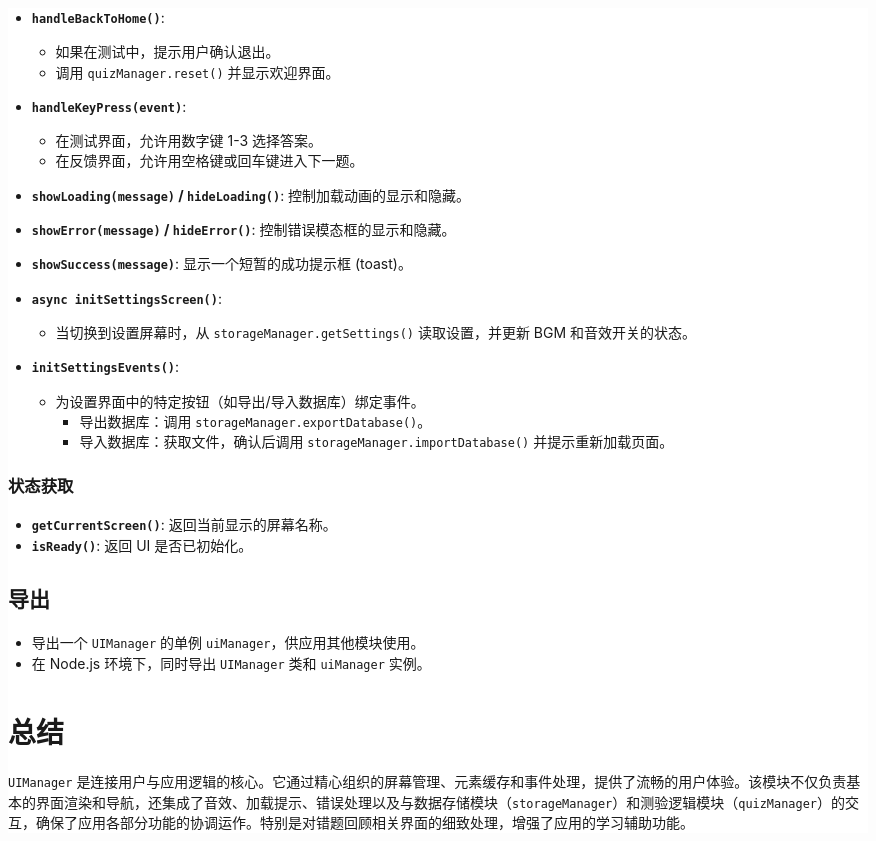 - **`handleBackToHome()`**: 
    - 如果在测试中，提示用户确认退出。
    - 调用 `quizManager.reset()` 并显示欢迎界面。

- **`handleKeyPress(event)`**: 
    - 在测试界面，允许用数字键 1-3 选择答案。
    - 在反馈界面，允许用空格键或回车键进入下一题。

- **`showLoading(message)` / `hideLoading()`**: 控制加载动画的显示和隐藏。
- **`showError(message)` / `hideError()`**: 控制错误模态框的显示和隐藏。
- **`showSuccess(message)`**: 显示一个短暂的成功提示框 (toast)。

- **`async initSettingsScreen()`**: 
    - 当切换到设置屏幕时，从 `storageManager.getSettings()` 读取设置，并更新 BGM 和音效开关的状态。

- **`initSettingsEvents()`**: 
    - 为设置界面中的特定按钮（如导出/导入数据库）绑定事件。
        - 导出数据库：调用 `storageManager.exportDatabase()`。
        - 导入数据库：获取文件，确认后调用 `storageManager.importDatabase()` 并提示重新加载页面。

### 状态获取

- **`getCurrentScreen()`**: 返回当前显示的屏幕名称。
- **`isReady()`**: 返回 UI 是否已初始化。

## 导出

- 导出一个 `UIManager` 的单例 `uiManager`，供应用其他模块使用。
- 在 Node.js 环境下，同时导出 `UIManager` 类和 `uiManager` 实例。

# 总结

`UIManager` 是连接用户与应用逻辑的核心。它通过精心组织的屏幕管理、元素缓存和事件处理，提供了流畅的用户体验。该模块不仅负责基本的界面渲染和导航，还集成了音效、加载提示、错误处理以及与数据存储模块（`storageManager`）和测验逻辑模块（`quizManager`）的交互，确保了应用各部分功能的协调运作。特别是对错题回顾相关界面的细致处理，增强了应用的学习辅助功能。